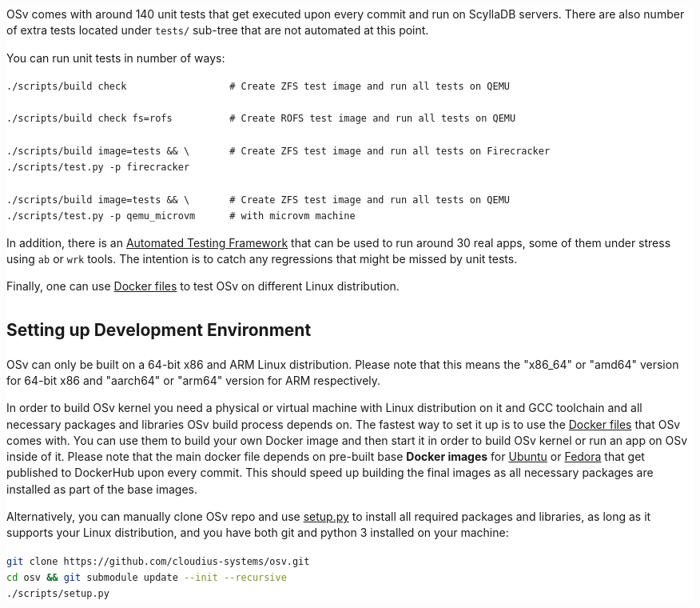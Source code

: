 OSv comes with around 140 unit tests that get executed upon every commit and run on ScyllaDB servers. There are also number of extra
tests located under `tests/` sub-tree that are not automated at this point.

You can run unit tests in number of ways:
```
./scripts/build check                  # Create ZFS test image and run all tests on QEMU

./scripts/build check fs=rofs          # Create ROFS test image and run all tests on QEMU

./scripts/build image=tests && \       # Create ZFS test image and run all tests on Firecracker
./scripts/test.py -p firecracker

./scripts/build image=tests && \       # Create ZFS test image and run all tests on QEMU
./scripts/test.py -p qemu_microvm      # with microvm machine
```

In addition, there is an [Automated Testing Framework](https://github.com/cloudius-systems/osv/wiki/Automated-Testing-Framework)
that can be used to run around 30 real apps, some of them
under stress using `ab` or `wrk` tools. The intention is to catch any regressions that might be missed
by unit tests.

Finally, one can use [Docker files](https://github.com/cloudius-systems/osv/tree/master/docker#docker-osv-builder) to
test OSv on different Linux distribution.

## Setting up Development Environment

OSv can only be built on a 64-bit x86 and ARM Linux distribution. Please note that
this means the "x86_64" or "amd64" version for 64-bit x86 and "aarch64" or "arm64" version for ARM respectively.

In order to build OSv kernel you need a physical or virtual machine with Linux distribution on it and GCC toolchain and
all necessary packages and libraries OSv build process depends on. The fastest way to set it up is to use the
[Docker files](https://github.com/cloudius-systems/osv/tree/master/docker#docker-osv-builder) that OSv comes with.
You can use them to build your own Docker image and then start it in order to build OSv kernel or run an app on OSv inside of it.
Please note that the main docker file depends on pre-built base **Docker images** for 
[Ubuntu](https://hub.docker.com/repository/docker/osvunikernel/osv-ubuntu-20.10-builder-base) 
or [Fedora](https://hub.docker.com/repository/docker/osvunikernel/osv-fedora-31-builder-base) 
that get published to DockerHub upon every commit. This should speed up building the final images
as all necessary packages are installed as part of the base images.

Alternatively, you can manually clone OSv repo and use [setup.py](https://github.com/cloudius-systems/osv/blob/master/scripts/setup.py)
to install all required packages and libraries, as long as it supports your Linux distribution, and you have both git 
and python 3 installed on your machine:
```bash
git clone https://github.com/cloudius-systems/osv.git
cd osv && git submodule update --init --recursive
./scripts/setup.py
```
